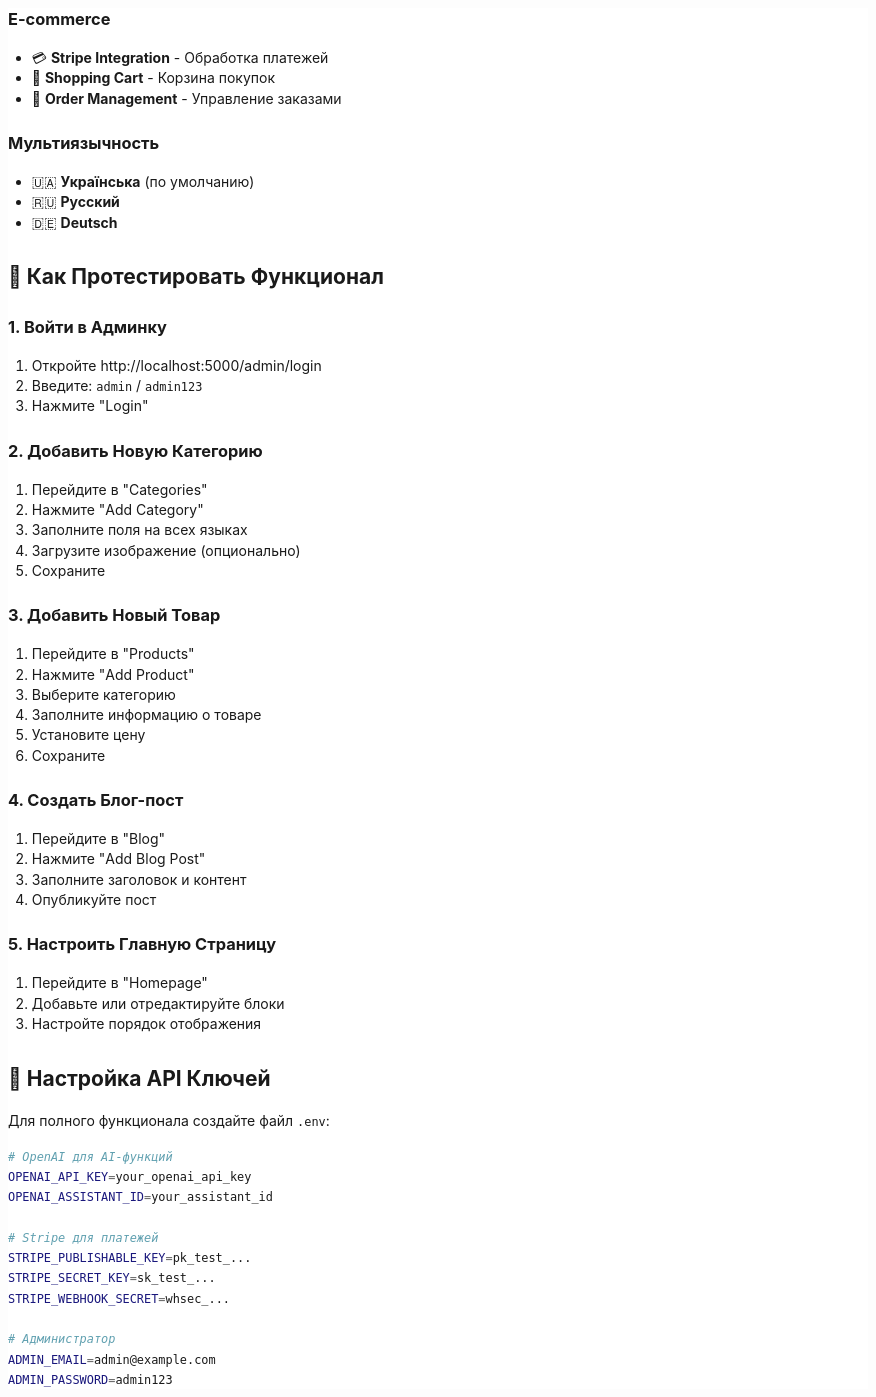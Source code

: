 ### E-commerce
- 💳 **Stripe Integration** - Обработка платежей
- 🛒 **Shopping Cart** - Корзина покупок
- 📧 **Order Management** - Управление заказами

### Мультиязычность
- 🇺🇦 **Українська** (по умолчанию)
- 🇷🇺 **Русский**
- 🇩🇪 **Deutsch**

## 🚀 Как Протестировать Функционал

### 1. Войти в Админку
1. Откройте http://localhost:5000/admin/login
2. Введите: `admin` / `admin123`
3. Нажмите "Login"

### 2. Добавить Новую Категорию
1. Перейдите в "Categories"
2. Нажмите "Add Category"
3. Заполните поля на всех языках
4. Загрузите изображение (опционально)
5. Сохраните

### 3. Добавить Новый Товар
1. Перейдите в "Products"
2. Нажмите "Add Product"
3. Выберите категорию
4. Заполните информацию о товаре
5. Установите цену
6. Сохраните

### 4. Создать Блог-пост
1. Перейдите в "Blog"
2. Нажмите "Add Blog Post"
3. Заполните заголовок и контент
4. Опубликуйте пост

### 5. Настроить Главную Страницу
1. Перейдите в "Homepage"
2. Добавьте или отредактируйте блоки
3. Настройте порядок отображения

## 🔧 Настройка API Ключей

Для полного функционала создайте файл `.env`:

```bash
# OpenAI для AI-функций
OPENAI_API_KEY=your_openai_api_key
OPENAI_ASSISTANT_ID=your_assistant_id

# Stripe для платежей
STRIPE_PUBLISHABLE_KEY=pk_test_...
STRIPE_SECRET_KEY=sk_test_...
STRIPE_WEBHOOK_SECRET=whsec_...

# Администратор
ADMIN_EMAIL=admin@example.com
ADMIN_PASSWORD=admin123
```
